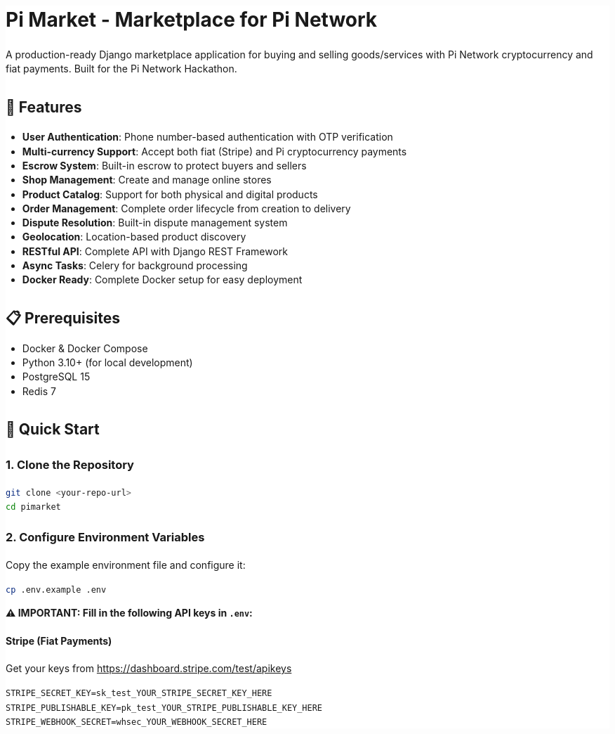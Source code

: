 ﻿# Pi Market - Marketplace for Pi Network

A production-ready Django marketplace application for buying and selling goods/services with Pi Network cryptocurrency and fiat payments. Built for the Pi Network Hackathon.

## 🚀 Features

- **User Authentication**: Phone number-based authentication with OTP verification
- **Multi-currency Support**: Accept both fiat (Stripe) and Pi cryptocurrency payments
- **Escrow System**: Built-in escrow to protect buyers and sellers
- **Shop Management**: Create and manage online stores
- **Product Catalog**: Support for both physical and digital products
- **Order Management**: Complete order lifecycle from creation to delivery
- **Dispute Resolution**: Built-in dispute management system
- **Geolocation**: Location-based product discovery
- **RESTful API**: Complete API with Django REST Framework
- **Async Tasks**: Celery for background processing
- **Docker Ready**: Complete Docker setup for easy deployment

## 📋 Prerequisites

- Docker & Docker Compose
- Python 3.10+ (for local development)
- PostgreSQL 15
- Redis 7

## 🔧 Quick Start

### 1. Clone the Repository

```bash
git clone <your-repo-url>
cd pimarket
```

### 2. Configure Environment Variables

Copy the example environment file and configure it:

```bash
cp .env.example .env
```

**⚠️ IMPORTANT: Fill in the following API keys in `.env`:**

#### Stripe (Fiat Payments)
Get your keys from https://dashboard.stripe.com/test/apikeys
```
STRIPE_SECRET_KEY=sk_test_YOUR_STRIPE_SECRET_KEY_HERE
STRIPE_PUBLISHABLE_KEY=pk_test_YOUR_STRIPE_PUBLISHABLE_KEY_HERE
STRIPE_WEBHOOK_SECRET=whsec_YOUR_WEBHOOK_SECRET_HERE
```
